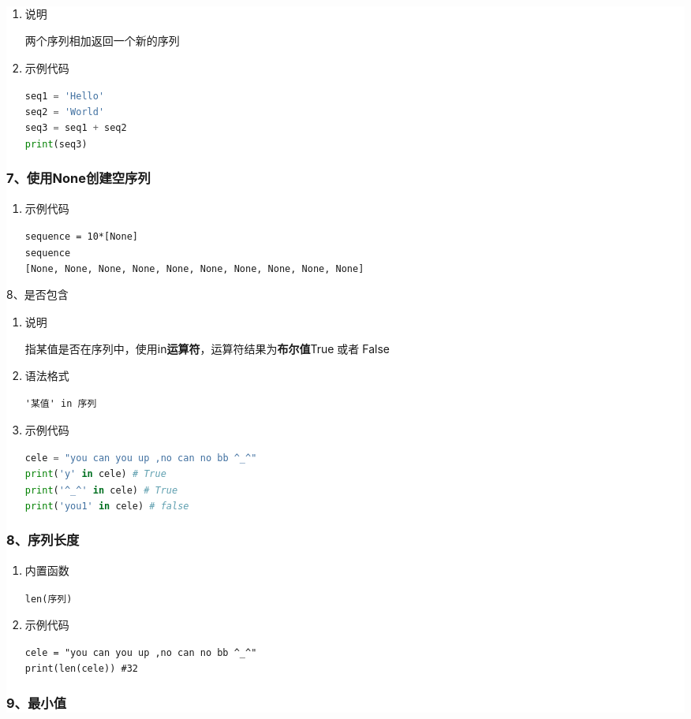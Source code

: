 1. 说明

   两个序列相加返回一个新的序列

2. 示例代码

   ```python
   seq1 = 'Hello'
   seq2 = 'World'
   seq3 = seq1 + seq2
   print(seq3)
   ```

### 7、使用None创建空序列

1. 示例代码

   ```
   sequence = 10*[None]
   sequence
   [None, None, None, None, None, None, None, None, None, None]
   ```

8、是否包含

1. 说明

   指某值是否在序列中，使用in**运算符**，运算符结果为**布尔值**True 或者 False

2. 语法格式

   ```
   '某值' in 序列
   ```

3. 示例代码

   ```python
   cele = "you can you up ,no can no bb ^_^"
   print('y' in cele) # True
   print('^_^' in cele) # True
   print('you1' in cele) # false
   ```

### 8、序列长度

1. 内置函数

   ```
   len(序列)
   ```

2. 示例代码

   ```
   cele = "you can you up ,no can no bb ^_^"
   print(len(cele)) #32
   ```

### 9、最小值
